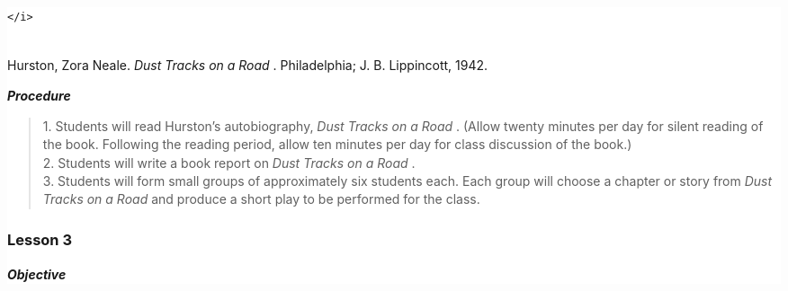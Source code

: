     </i>
   </i>
  </b>
  <br/>
  Hurston, Zora Neale.
  <i>
   Dust Tracks on a Road
  </i>
  . Philadelphia; J. B. Lippincott, 1942.
 </p>
<p>
  <b>
   <i>
    <i>
     <b>
      Procedure
     </b>
    </i>
   </i>
  </b>
  <br/>
 </p>
 <blockquote>
  <dl>
   <dt>
    1. Students will read Hurston’s autobiography,
    <i>
     Dust Tracks on a Road
    </i>
    . (Allow twenty minutes per day for silent reading of the book. Following the reading period, allow ten minutes per day for class discussion of the book.)
    <dt>
     2. Students will write a book report on
     <i>
      Dust Tracks on a Road
     </i>
     .
     <dt>
      3. Students will form small groups of approximately six students each. Each group will choose a chapter or story from
      <i>
       Dust Tracks on a Road
      </i>
      and produce a short play to be performed for the class.
     </dt>
    </dt>
   </dt>
  </dl>
 </blockquote>
 <h3>
  Lesson 3
 </h3>
 <p>
  <b>
   <i>
    <i>
     <b>
      Objective
     </b>
    </i>
   </i>
  </b>
  <br/>
 </p>